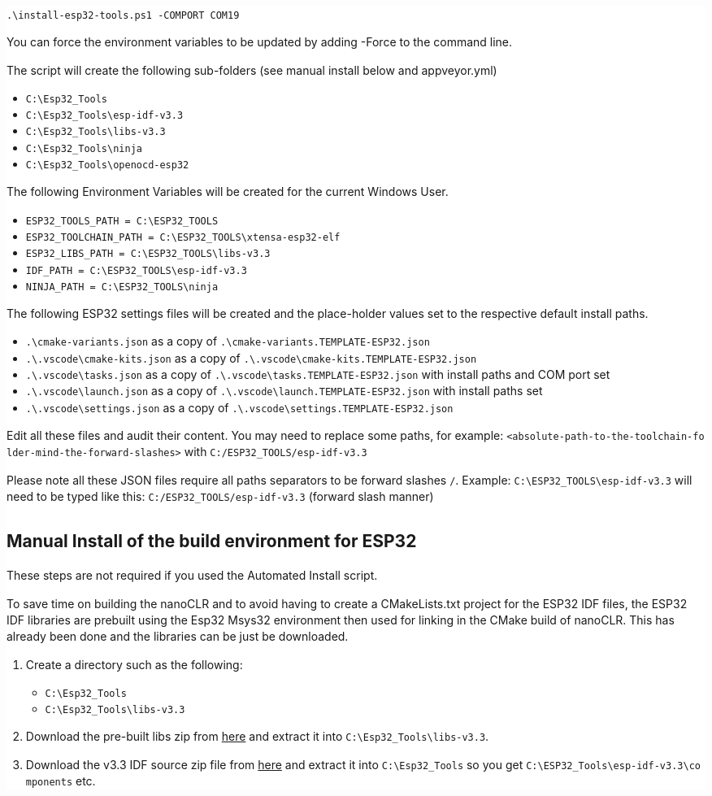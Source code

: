 ```ps
.\install-esp32-tools.ps1 -COMPORT COM19
```

You can force the environment variables to be updated by adding -Force to the command line.

The script will create the following sub-folders (see manual install below and appveyor.yml)

- `C:\Esp32_Tools`
- `C:\Esp32_Tools\esp-idf-v3.3`
- `C:\Esp32_Tools\libs-v3.3`
- `C:\Esp32_Tools\ninja`  
- `C:\Esp32_Tools\openocd-esp32`  

The following Environment Variables will be created for the current Windows User.

- `ESP32_TOOLS_PATH = C:\ESP32_TOOLS`
- `ESP32_TOOLCHAIN_PATH = C:\ESP32_TOOLS\xtensa-esp32-elf`
- `ESP32_LIBS_PATH = C:\ESP32_TOOLS\libs-v3.3`
- `IDF_PATH = C:\ESP32_TOOLS\esp-idf-v3.3`
- `NINJA_PATH = C:\ESP32_TOOLS\ninja`

The following ESP32 settings files will be created and the place-holder values set to the respective default install paths.

- `.\cmake-variants.json` as a copy of `.\cmake-variants.TEMPLATE-ESP32.json`
- `.\.vscode\cmake-kits.json` as a copy of `.\.vscode\cmake-kits.TEMPLATE-ESP32.json`
- `.\.vscode\tasks.json` as a copy of `.\.vscode\tasks.TEMPLATE-ESP32.json` with install paths and COM port set
- `.\.vscode\launch.json` as a copy of `.\.vscode\launch.TEMPLATE-ESP32.json` with install paths set
- `.\.vscode\settings.json` as a copy of `.\.vscode\settings.TEMPLATE-ESP32.json`

Edit all these files and audit their content. You may need to replace some paths, for example: `<absolute-path-to-the-toolchain-folder-mind-the-forward-slashes>` with `C:/ESP32_TOOLS/esp-idf-v3.3`

Please note all these JSON files require all paths separators to be forward slashes `/`. Example: `C:\ESP32_TOOLS\esp-idf-v3.3` will need to be typed like this: `C:/ESP32_TOOLS/esp-idf-v3.3` (forward slash manner)

## Manual Install of the build environment for ESP32

These steps are not required if you used the Automated Install script.

To save time on building the nanoCLR and to avoid having to create a CMakeLists.txt project for the ESP32 IDF files, the ESP32 IDF libraries are prebuilt using the Esp32 Msys32 environment then used for linking in the CMake build of nanoCLR.
This has already been done and the libraries can be just be downloaded.

1. Create a directory such as the following:

   - `C:\Esp32_Tools`
   - `C:\Esp32_Tools\libs-v3.3`

2. Download the pre-built libs zip from [here](https://bintray.com/nfbot/internal-build-tools/download_file?file_path=IDF_libs-v3.3.zip) and extract it into `C:\Esp32_Tools\libs-v3.3`.

3. Download the v3.3 IDF source zip file from [here](https://github.com/espressif/esp-idf/releases/download/v3.3/esp-idf-v3.3.zip) and extract it into `C:\Esp32_Tools` so you get `C:\ESP32_Tools\esp-idf-v3.3\components` etc.
